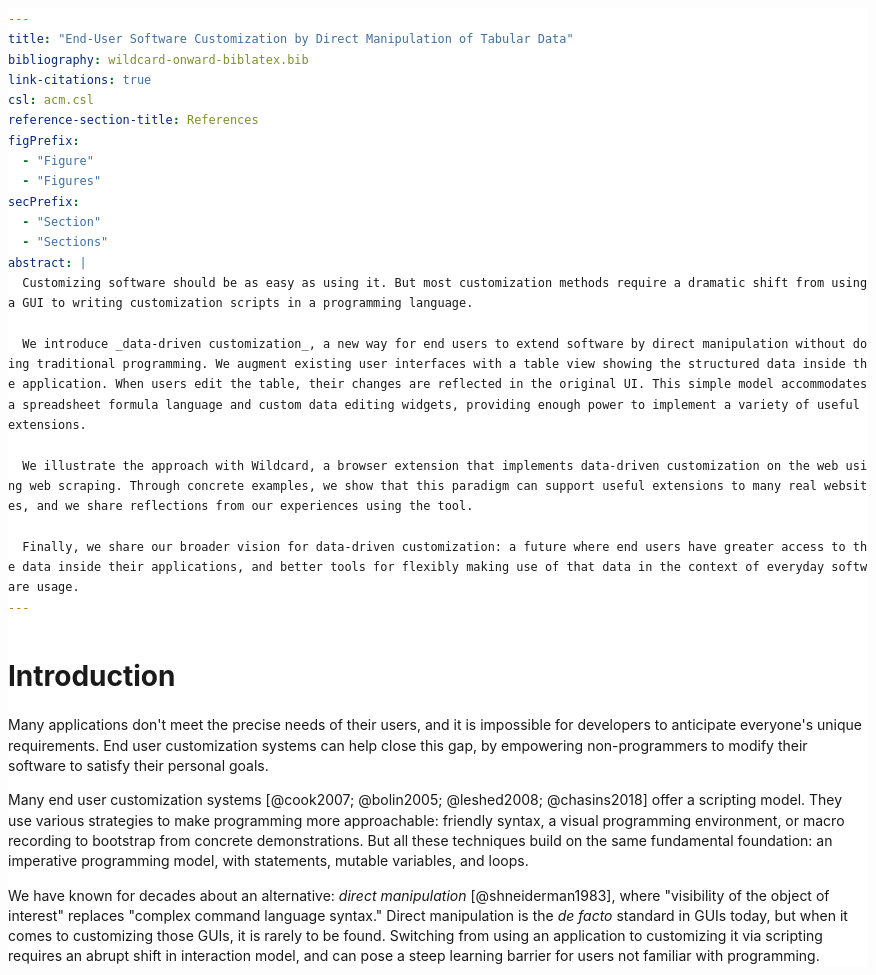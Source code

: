 ```yaml
---
title: "End-User Software Customization by Direct Manipulation of Tabular Data"
bibliography: wildcard-onward-biblatex.bib
link-citations: true
csl: acm.csl
reference-section-title: References
figPrefix:
  - "Figure"
  - "Figures"
secPrefix:
  - "Section"
  - "Sections"
abstract: |
  Customizing software should be as easy as using it. But most customization methods require a dramatic shift from using a GUI to writing customization scripts in a programming language.

  We introduce _data-driven customization_, a new way for end users to extend software by direct manipulation without doing traditional programming. We augment existing user interfaces with a table view showing the structured data inside the application. When users edit the table, their changes are reflected in the original UI. This simple model accommodates a spreadsheet formula language and custom data editing widgets, providing enough power to implement a variety of useful extensions.

  We illustrate the approach with Wildcard, a browser extension that implements data-driven customization on the web using web scraping. Through concrete examples, we show that this paradigm can support useful extensions to many real websites, and we share reflections from our experiences using the tool.

  Finally, we share our broader vision for data-driven customization: a future where end users have greater access to the data inside their applications, and better tools for flexibly making use of that data in the context of everyday software usage.
---
```


# Introduction

Many applications don't meet the precise needs of their users,
and it is impossible for developers to anticipate everyone's unique requirements.
End user customization systems can help close this gap, by empowering non-programmers
to modify their software to satisfy their personal goals.

Many end user customization systems [@cook2007; @bolin2005; @leshed2008; @chasins2018] offer a scripting model. They use various strategies to make programming more approachable:
friendly syntax, a visual programming environment, or macro recording to bootstrap from concrete demonstrations. But all these techniques build on the same fundamental foundation: an imperative programming model, with statements, mutable variables, and loops.

We have known for decades about an alternative: _direct manipulation_ [@shneiderman1983], where "visibility of the object of interest" replaces "complex command language syntax." Direct manipulation is the _de facto_ standard in GUIs today, but when it comes to customizing those GUIs, it is rarely to be found. Switching from using an application to customizing it via scripting requires an abrupt shift in interaction model, and can pose a steep learning barrier for users not familiar with programming.
